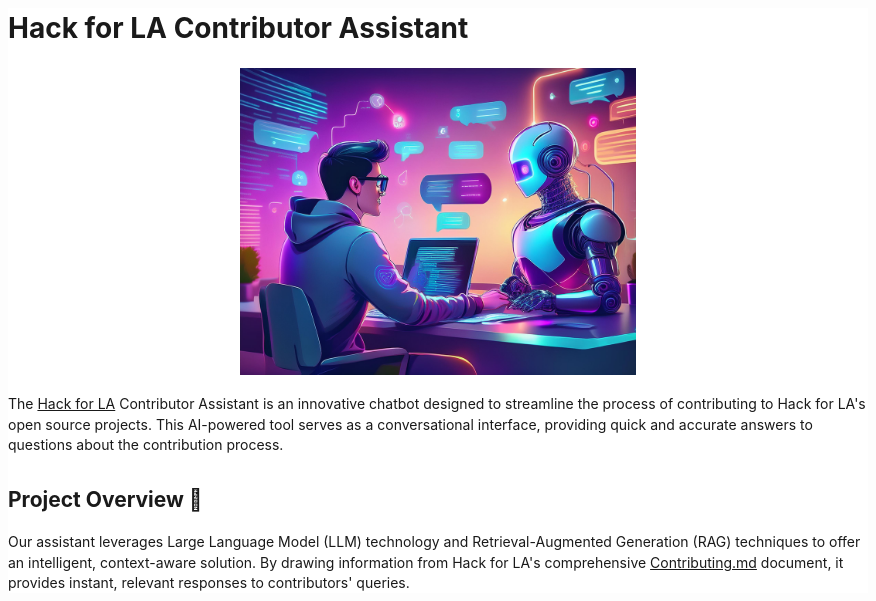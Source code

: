 # Hack for LA Contributor Assistant

<p align="center">
   <img src="./images/chat-ai-bot.jpeg" width="46%" alt="AI Robot interacting with programmer">
</p>

The [Hack for LA](https://www.hackforla.org) Contributor Assistant is an innovative chatbot designed to streamline the process of contributing to Hack for LA's open source projects. This AI-powered tool serves as a conversational interface, providing quick and accurate answers to questions about the contribution process.

## Project Overview  🚀

Our assistant leverages Large Language Model (LLM) technology and Retrieval-Augmented Generation (RAG) techniques to offer an intelligent, context-aware solution. By drawing information from Hack for LA's comprehensive [Contributing.md](https://github.com/hackforla/website/blob/gh-pages/CONTRIBUTING.md) document, it provides instant, relevant responses to contributors' queries.
